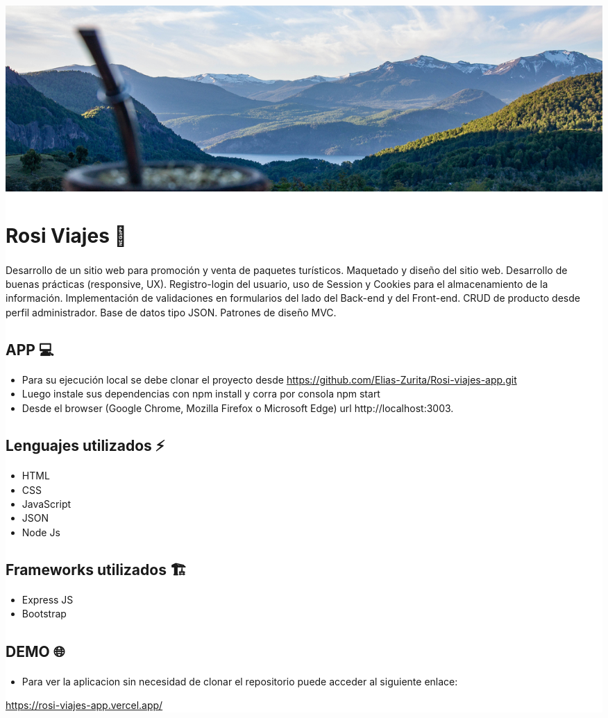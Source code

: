 <p align="center">
   <a href="https://rosi-viajes-app.vercel.app/"><img src="https://github.com/Elias-Zurita/Rosi-viajes-app/blob/master/public/images/index/banner-mate-sierras.jpg" style= "width: 100%"></a>
</p>

# Rosi Viajes :trolleybus:

Desarrollo de un sitio web para promoción y venta de paquetes turísticos.
Maquetado y diseño del sitio web.
Desarrollo de buenas prácticas (responsive, UX).
Registro-login del usuario, uso de Session y Cookies para el almacenamiento de la información.
Implementación de validaciones en formularios del lado del Back-end y del Front-end.
CRUD de producto desde perfil administrador. 
Base de datos tipo JSON.
Patrones de diseño MVC.

## APP :computer:

- Para su ejecución local se debe clonar el proyecto desde https://github.com/Elias-Zurita/Rosi-viajes-app.git
- Luego instale sus dependencias con npm install y corra por consola npm start
- Desde el browser (Google Chrome, Mozilla Firefox o Microsoft Edge) url http://localhost:3003.

## Lenguajes utilizados :zap:
- HTML
- CSS
- JavaScript
- JSON
- Node Js

## Frameworks utilizados 🏗️
- Express JS
- Bootstrap

## DEMO :globe_with_meridians:
- Para ver la aplicacion sin necesidad de clonar el repositorio puede acceder al siguiente enlace: 

https://rosi-viajes-app.vercel.app/
